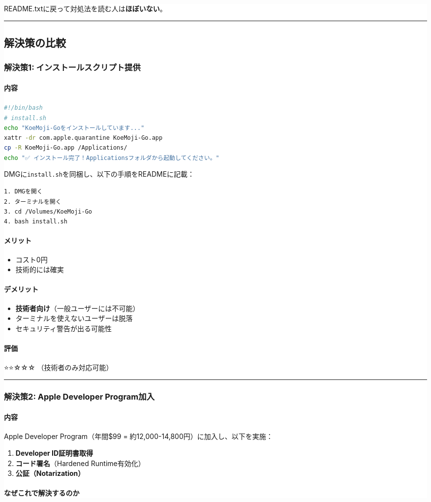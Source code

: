 README.txtに戻って対処法を読む人は**ほぼいない**。

---

## 解決策の比較

### 解決策1: インストールスクリプト提供

#### 内容

```bash
#!/bin/bash
# install.sh
echo "KoeMoji-Goをインストールしています..."
xattr -dr com.apple.quarantine KoeMoji-Go.app
cp -R KoeMoji-Go.app /Applications/
echo "✅ インストール完了！Applicationsフォルダから起動してください。"
```

DMGに`install.sh`を同梱し、以下の手順をREADMEに記載：

```
1. DMGを開く
2. ターミナルを開く
3. cd /Volumes/KoeMoji-Go
4. bash install.sh
```

#### メリット
- コスト0円
- 技術的には確実

#### デメリット
- **技術者向け**（一般ユーザーには不可能）
- ターミナルを使えないユーザーは脱落
- セキュリティ警告が出る可能性

#### 評価
⭐⭐☆☆☆ （技術者のみ対応可能）

---

### 解決策2: Apple Developer Program加入

#### 内容

Apple Developer Program（年間$99 = 約12,000-14,800円）に加入し、以下を実施：

1. **Developer ID証明書取得**
2. **コード署名**（Hardened Runtime有効化）
3. **公証（Notarization）**

#### なぜこれで解決するのか
